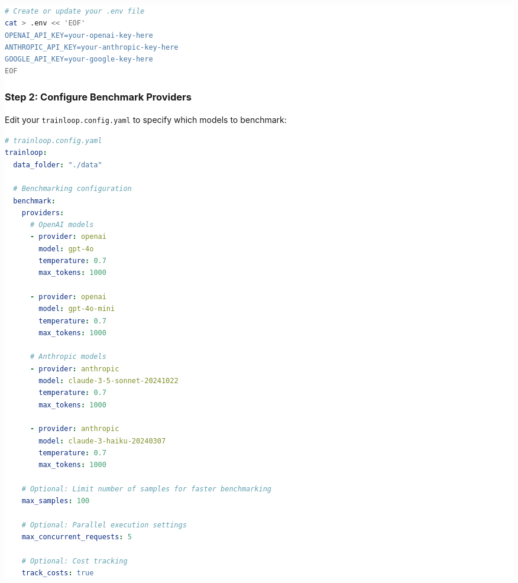 ```bash
# Create or update your .env file
cat > .env << 'EOF'
OPENAI_API_KEY=your-openai-key-here
ANTHROPIC_API_KEY=your-anthropic-key-here
GOOGLE_API_KEY=your-google-key-here
EOF
```

### Step 2: Configure Benchmark Providers

Edit your `trainloop.config.yaml` to specify which models to benchmark:

```yaml
# trainloop.config.yaml
trainloop:
  data_folder: "./data"
  
  # Benchmarking configuration
  benchmark:
    providers:
      # OpenAI models
      - provider: openai
        model: gpt-4o
        temperature: 0.7
        max_tokens: 1000
      
      - provider: openai
        model: gpt-4o-mini
        temperature: 0.7
        max_tokens: 1000
      
      # Anthropic models
      - provider: anthropic
        model: claude-3-5-sonnet-20241022
        temperature: 0.7
        max_tokens: 1000
      
      - provider: anthropic
        model: claude-3-haiku-20240307
        temperature: 0.7
        max_tokens: 1000
    
    # Optional: Limit number of samples for faster benchmarking
    max_samples: 100
    
    # Optional: Parallel execution settings
    max_concurrent_requests: 5
    
    # Optional: Cost tracking
    track_costs: true
```
